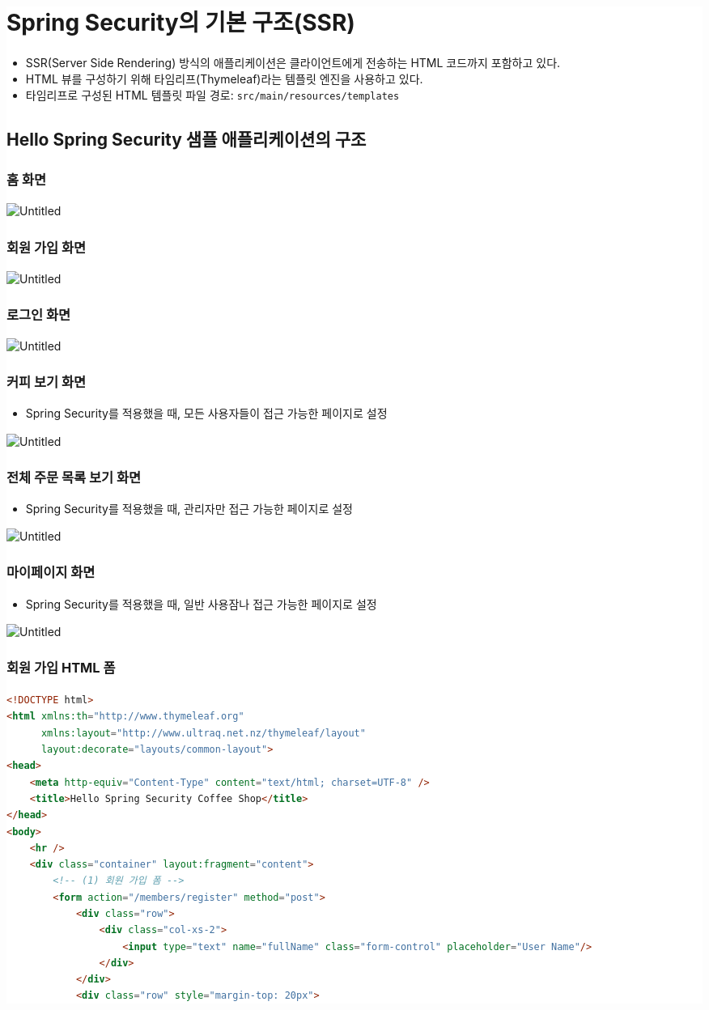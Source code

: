 # Spring Security의 기본 구조(SSR)

- SSR(Server Side Rendering) 방식의 애플리케이션은 클라이언트에게 전송하는 HTML 코드까지 포함하고 있다.
- HTML 뷰를 구성하기 위해 타임리프(Thymeleaf)라는 템플릿 엔진을 사용하고 있다.
- 타임리프로 구성된 HTML 템플릿 파일 경로: `src/main/resources/templates`

## Hello Spring Security 샘플 애플리케이션의 구조

### 홈 화면

![Untitled](https://s3.us-west-2.amazonaws.com/secure.notion-static.com/9b3a10e3-344a-4128-987b-ac6e151ead6c/Untitled.png?X-Amz-Algorithm=AWS4-HMAC-SHA256&X-Amz-Content-Sha256=UNSIGNED-PAYLOAD&X-Amz-Credential=AKIAT73L2G45EIPT3X45%2F20221120%2Fus-west-2%2Fs3%2Faws4_request&X-Amz-Date=20221120T140227Z&X-Amz-Expires=86400&X-Amz-Signature=20743774e3daadb396645ece39286fa75904cf9cfe8dee2b6e075a830b29e18d&X-Amz-SignedHeaders=host&response-content-disposition=filename%3D%22Untitled.png%22&x-id=GetObject)

### 회원 가입 화면

![Untitled](https://s3.us-west-2.amazonaws.com/secure.notion-static.com/7893032a-cc7f-4396-a42d-269afdcd6b40/Untitled.png?X-Amz-Algorithm=AWS4-HMAC-SHA256&X-Amz-Content-Sha256=UNSIGNED-PAYLOAD&X-Amz-Credential=AKIAT73L2G45EIPT3X45%2F20221120%2Fus-west-2%2Fs3%2Faws4_request&X-Amz-Date=20221120T140239Z&X-Amz-Expires=86400&X-Amz-Signature=ffc08fe53f3001989e6889fcc21b4086416ad251a22ba8831b5e04d5e0fc5a85&X-Amz-SignedHeaders=host&response-content-disposition=filename%3D%22Untitled.png%22&x-id=GetObject)

### 로그인 화면

![Untitled](https://s3.us-west-2.amazonaws.com/secure.notion-static.com/2080fd06-8b8e-4c6e-b824-c5da3f668d3a/Untitled.png?X-Amz-Algorithm=AWS4-HMAC-SHA256&X-Amz-Content-Sha256=UNSIGNED-PAYLOAD&X-Amz-Credential=AKIAT73L2G45EIPT3X45%2F20221120%2Fus-west-2%2Fs3%2Faws4_request&X-Amz-Date=20221120T140251Z&X-Amz-Expires=86400&X-Amz-Signature=acc31261e30e47b0f8d48521bb17df8370809a3a22e9a25ac78f8a04383d8621&X-Amz-SignedHeaders=host&response-content-disposition=filename%3D%22Untitled.png%22&x-id=GetObject)

### 커피 보기 화면

- Spring Security를 적용했을 때, 모든 사용자들이 접근 가능한 페이지로 설정

![Untitled](https://s3.us-west-2.amazonaws.com/secure.notion-static.com/a4917a90-a64c-4682-bff9-8b3c1fd24df1/Untitled.png?X-Amz-Algorithm=AWS4-HMAC-SHA256&X-Amz-Content-Sha256=UNSIGNED-PAYLOAD&X-Amz-Credential=AKIAT73L2G45EIPT3X45%2F20221120%2Fus-west-2%2Fs3%2Faws4_request&X-Amz-Date=20221120T140316Z&X-Amz-Expires=86400&X-Amz-Signature=8e3ad57e408af6251284f12f1c4370b21303f063f2cf90795064865270617421&X-Amz-SignedHeaders=host&response-content-disposition=filename%3D%22Untitled.png%22&x-id=GetObject)

### 전체 주문 목록 보기 화면

- Spring Security를 적용했을 때, 관리자만 접근 가능한 페이지로 설정

![Untitled](https://s3.us-west-2.amazonaws.com/secure.notion-static.com/7768d961-c6ba-47f8-ac44-d9518e3b0362/Untitled.png?X-Amz-Algorithm=AWS4-HMAC-SHA256&X-Amz-Content-Sha256=UNSIGNED-PAYLOAD&X-Amz-Credential=AKIAT73L2G45EIPT3X45%2F20221120%2Fus-west-2%2Fs3%2Faws4_request&X-Amz-Date=20221120T140332Z&X-Amz-Expires=86400&X-Amz-Signature=ece8a584c14628457689f5a3fcc035866f8fc70c98ae97d213be768d37a415f4&X-Amz-SignedHeaders=host&response-content-disposition=filename%3D%22Untitled.png%22&x-id=GetObject)

### 마이페이지 화면

- Spring Security를 적용했을 때, 일반 사용잠나 접근 가능한 페이지로 설정

![Untitled](https://s3.us-west-2.amazonaws.com/secure.notion-static.com/a572424a-d983-4788-8405-f9a773286a4a/Untitled.png?X-Amz-Algorithm=AWS4-HMAC-SHA256&X-Amz-Content-Sha256=UNSIGNED-PAYLOAD&X-Amz-Credential=AKIAT73L2G45EIPT3X45%2F20221120%2Fus-west-2%2Fs3%2Faws4_request&X-Amz-Date=20221120T140346Z&X-Amz-Expires=86400&X-Amz-Signature=30142098e45068a0de0f80b469a97297eb2ba3478a1f30fb31d9761149d488f5&X-Amz-SignedHeaders=host&response-content-disposition=filename%3D%22Untitled.png%22&x-id=GetObject)

### 회원 가입 HTML 폼

```html
<!DOCTYPE html>
<html xmlns:th="http://www.thymeleaf.org"
      xmlns:layout="http://www.ultraq.net.nz/thymeleaf/layout"
      layout:decorate="layouts/common-layout">
<head>
    <meta http-equiv="Content-Type" content="text/html; charset=UTF-8" />
    <title>Hello Spring Security Coffee Shop</title>
</head>
<body>
    <hr />
    <div class="container" layout:fragment="content">
        <!-- (1) 회원 가입 폼 -->
        <form action="/members/register" method="post">
            <div class="row">
                <div class="col-xs-2">
                    <input type="text" name="fullName" class="form-control" placeholder="User Name"/>
                </div>
            </div>
            <div class="row" style="margin-top: 20px">
```